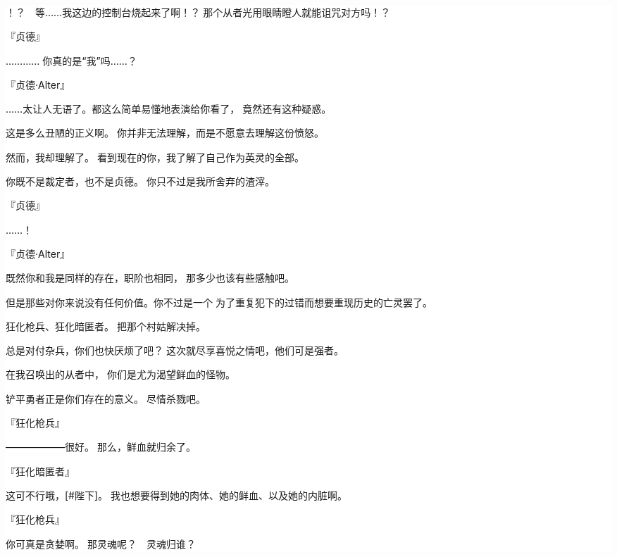 ！？　等……我这边的控制台烧起来了啊！？
那个从者光用眼睛瞪人就能诅咒对方吗！？

『贞德』

…………
你真的是“我”吗……？

『贞德·Alter』

……太让人无语了。都这么简单易懂地表演给你看了，
竟然还有这种疑惑。

这是多么丑陋的正义啊。
你并非无法理解，而是不愿意去理解这份愤怒。

然而，我却理解了。
看到现在的你，我了解了自己作为英灵的全部。

你既不是裁定者，也不是贞德。
你只不过是我所舍弃的渣滓。

『贞德』

……！

『贞德·Alter』

既然你和我是同样的存在，职阶也相同，
那多少也该有些感触吧。

但是那些对你来说没有任何价值。你不过是一个
为了重复犯下的过错而想要重现历史的亡灵罢了。

狂化枪兵、狂化暗匿者。
把那个村姑解决掉。

总是对付杂兵，你们也快厌烦了吧？
这次就尽享喜悦之情吧，他们可是强者。

在我召唤出的从者中，
你们是尤为渴望鲜血的怪物。

铲平勇者正是你们存在的意义。
尽情杀戮吧。

『狂化枪兵』

——————很好。
那么，鲜血就归余了。

『狂化暗匿者』

这可不行哦，[#陛下]。
我也想要得到她的肉体、她的鲜血、以及她的内脏啊。

『狂化枪兵』

你可真是贪婪啊。
那灵魂呢？　灵魂归谁？
